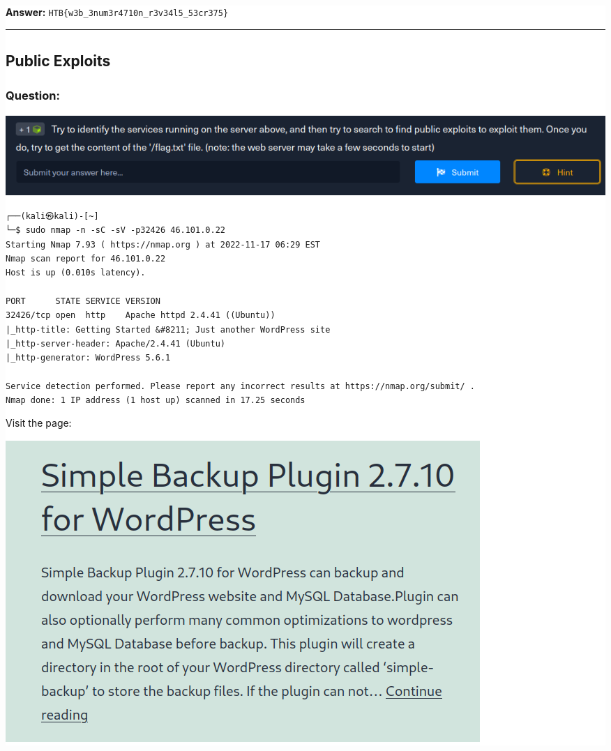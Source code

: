 **Answer:** `HTB{w3b_3num3r4710n_r3v34l5_53cr375}`

---
## Public Exploits
### Question:
![](./attachments/Pasted%20image%2020221117122824.png)

```
┌──(kali㉿kali)-[~]
└─$ sudo nmap -n -sC -sV -p32426 46.101.0.22
Starting Nmap 7.93 ( https://nmap.org ) at 2022-11-17 06:29 EST
Nmap scan report for 46.101.0.22
Host is up (0.010s latency).

PORT      STATE SERVICE VERSION
32426/tcp open  http    Apache httpd 2.4.41 ((Ubuntu))
|_http-title: Getting Started &#8211; Just another WordPress site
|_http-server-header: Apache/2.4.41 (Ubuntu)
|_http-generator: WordPress 5.6.1

Service detection performed. Please report any incorrect results at https://nmap.org/submit/ .
Nmap done: 1 IP address (1 host up) scanned in 17.25 seconds
```

Visit the page:

![](./attachments/Pasted%20image%2020221117125435.png)
